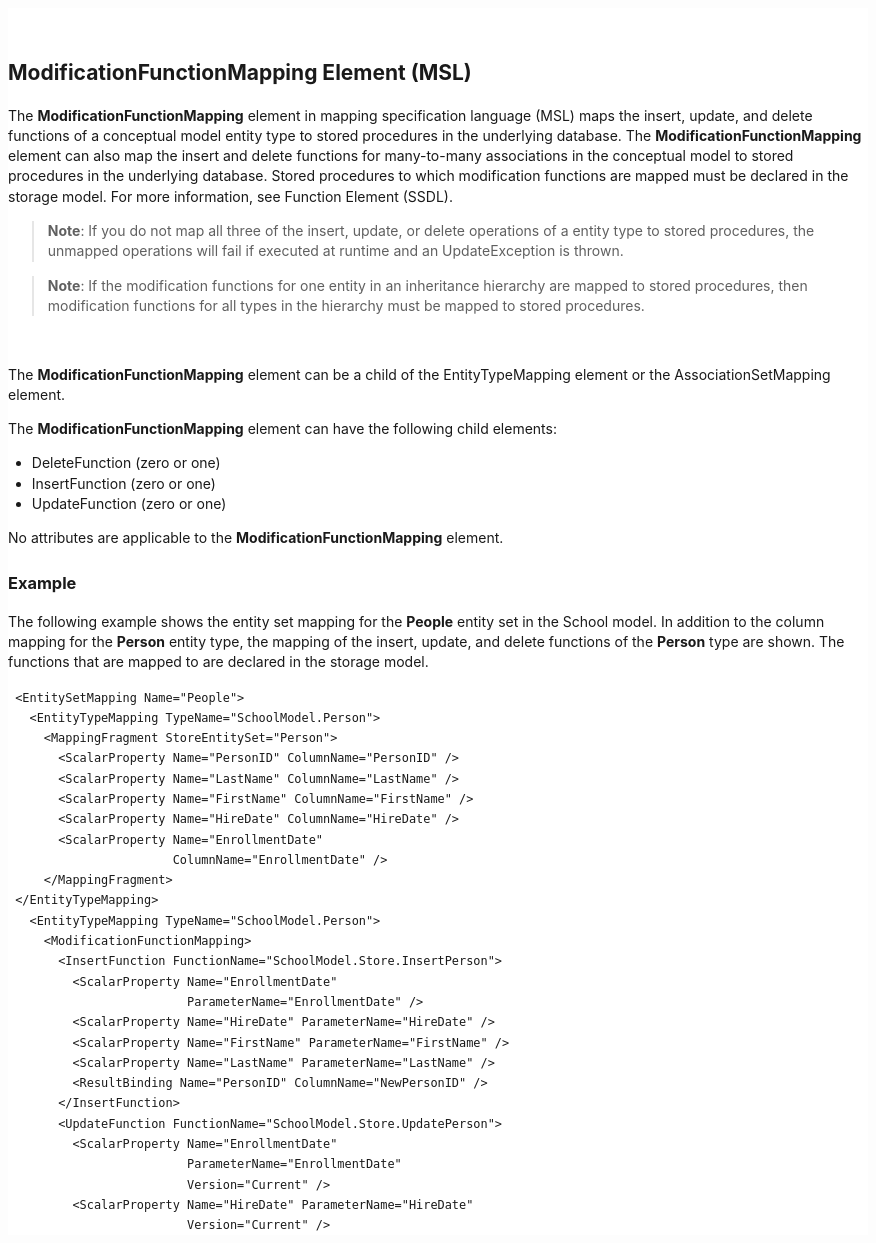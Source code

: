 
 

## ModificationFunctionMapping Element (MSL)

The **ModificationFunctionMapping** element in mapping specification language (MSL) maps the insert, update, and delete functions of a conceptual model entity type to stored procedures in the underlying database. The **ModificationFunctionMapping** element can also map the insert and delete functions for many-to-many associations in the conceptual model to stored procedures in the underlying database. Stored procedures to which modification functions are mapped must be declared in the storage model. For more information, see Function Element (SSDL).

> **Note**: If you do not map all three of the insert, update, or delete operations of a entity type to stored procedures, the unmapped operations will fail if executed at runtime and an UpdateException is thrown.


> **Note**: If the modification functions for one entity in an inheritance hierarchy are mapped to stored procedures, then modification functions for all types in the hierarchy must be mapped to stored procedures.

 

The **ModificationFunctionMapping** element can be a child of the EntityTypeMapping element or the AssociationSetMapping element.

The **ModificationFunctionMapping** element can have the following child elements:

-   DeleteFunction (zero or one)
-   InsertFunction (zero or one)
-   UpdateFunction (zero or one)

No attributes are applicable to the **ModificationFunctionMapping** element.

### Example

The following example shows the entity set mapping for the **People** entity set in the School model. In addition to the column mapping for the **Person** entity type, the mapping of the insert, update, and delete functions of the **Person** type are shown. The functions that are mapped to are declared in the storage model.

```
 <EntitySetMapping Name="People"> 
   <EntityTypeMapping TypeName="SchoolModel.Person"> 
     <MappingFragment StoreEntitySet="Person"> 
       <ScalarProperty Name="PersonID" ColumnName="PersonID" /> 
       <ScalarProperty Name="LastName" ColumnName="LastName" /> 
       <ScalarProperty Name="FirstName" ColumnName="FirstName" /> 
       <ScalarProperty Name="HireDate" ColumnName="HireDate" /> 
       <ScalarProperty Name="EnrollmentDate" 
                       ColumnName="EnrollmentDate" /> 
     </MappingFragment> 
 </EntityTypeMapping> 
   <EntityTypeMapping TypeName="SchoolModel.Person"> 
     <ModificationFunctionMapping> 
       <InsertFunction FunctionName="SchoolModel.Store.InsertPerson"> 
         <ScalarProperty Name="EnrollmentDate" 
                         ParameterName="EnrollmentDate" /> 
         <ScalarProperty Name="HireDate" ParameterName="HireDate" /> 
         <ScalarProperty Name="FirstName" ParameterName="FirstName" /> 
         <ScalarProperty Name="LastName" ParameterName="LastName" /> 
         <ResultBinding Name="PersonID" ColumnName="NewPersonID" /> 
       </InsertFunction> 
       <UpdateFunction FunctionName="SchoolModel.Store.UpdatePerson"> 
         <ScalarProperty Name="EnrollmentDate" 
                         ParameterName="EnrollmentDate" 
                         Version="Current" /> 
         <ScalarProperty Name="HireDate" ParameterName="HireDate" 
                         Version="Current" /> 
```